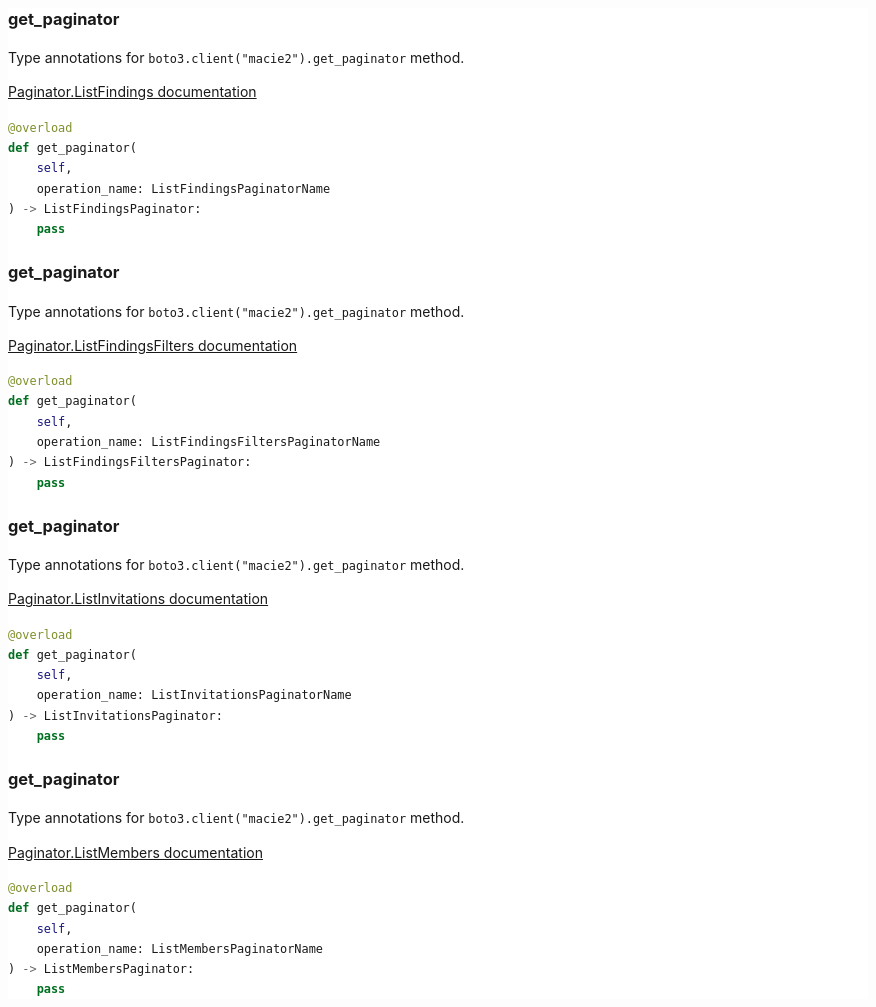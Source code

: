 ### get_paginator

Type annotations for `boto3.client("macie2").get_paginator` method.

[Paginator.ListFindings documentation](https://boto3.amazonaws.com/v1/documentation/api/latest/reference/services/macie2.html#Macie2.Paginator.ListFindings)

```python
@overload
def get_paginator(
    self,
    operation_name: ListFindingsPaginatorName
) -> ListFindingsPaginator:
    pass
```

### get_paginator

Type annotations for `boto3.client("macie2").get_paginator` method.

[Paginator.ListFindingsFilters documentation](https://boto3.amazonaws.com/v1/documentation/api/latest/reference/services/macie2.html#Macie2.Paginator.ListFindingsFilters)

```python
@overload
def get_paginator(
    self,
    operation_name: ListFindingsFiltersPaginatorName
) -> ListFindingsFiltersPaginator:
    pass
```

### get_paginator

Type annotations for `boto3.client("macie2").get_paginator` method.

[Paginator.ListInvitations documentation](https://boto3.amazonaws.com/v1/documentation/api/latest/reference/services/macie2.html#Macie2.Paginator.ListInvitations)

```python
@overload
def get_paginator(
    self,
    operation_name: ListInvitationsPaginatorName
) -> ListInvitationsPaginator:
    pass
```

### get_paginator

Type annotations for `boto3.client("macie2").get_paginator` method.

[Paginator.ListMembers documentation](https://boto3.amazonaws.com/v1/documentation/api/latest/reference/services/macie2.html#Macie2.Paginator.ListMembers)

```python
@overload
def get_paginator(
    self,
    operation_name: ListMembersPaginatorName
) -> ListMembersPaginator:
    pass
```
